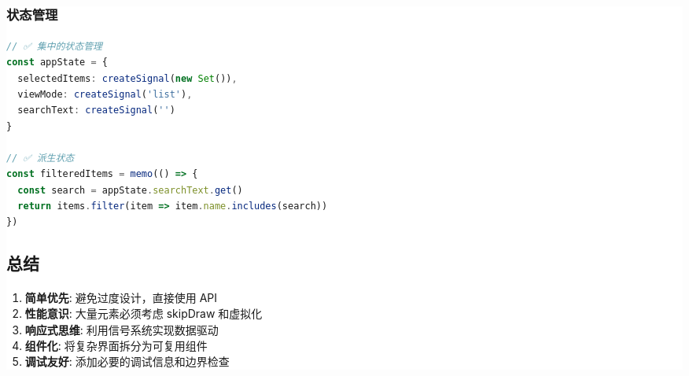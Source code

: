 ### 状态管理

```typescript
// ✅ 集中的状态管理
const appState = {
  selectedItems: createSignal(new Set()),
  viewMode: createSignal('list'),
  searchText: createSignal('')
}

// ✅ 派生状态
const filteredItems = memo(() => {
  const search = appState.searchText.get()
  return items.filter(item => item.name.includes(search))
})
```

## 总结

1. **简单优先**: 避免过度设计，直接使用 API
2. **性能意识**: 大量元素必须考虑 skipDraw 和虚拟化
3. **响应式思维**: 利用信号系统实现数据驱动
4. **组件化**: 将复杂界面拆分为可复用组件
5. **调试友好**: 添加必要的调试信息和边界检查
